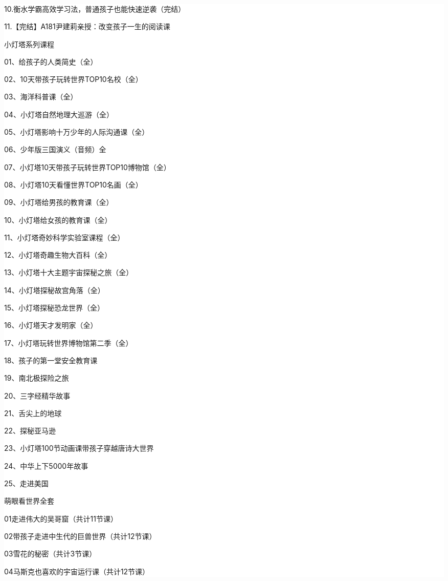 10.衡水学霸高效学习法，普通孩子也能快速逆袭（完结）

11.【完结】A181尹建莉亲授：改变孩子一生的阅读课

小灯塔系列课程

01、给孩子的人类简史（全）

02、10天带孩子玩转世界TOP10名校（全）

03、海洋科普课（全）

04、小灯塔自然地理大巡游（全）

05、小灯塔影响十万少年的人际沟通课（全）

06、少年版三国演义（音频）全

07、小灯塔10天带孩子玩转世界TOP10博物馆（全）

08、小灯塔10天看懂世界TOP10名画（全）

09、小灯塔给男孩的教育课（全）

10、小灯塔给女孩的教育课（全）

11、小灯塔奇妙科学实验室课程（全）

12、小灯塔奇趣生物大百科（全）

13、小灯塔十大主题宇宙探秘之旅（全）

14、小灯塔探秘故宫角落（全）

15、小灯塔探秘恐龙世界（全）

16、小灯塔天才发明家（全）

17、小灯塔玩转世界博物馆第二季（全）

18、孩子的第一堂安全教育课

19、南北极探险之旅

20、三字经精华故事

21、舌尖上的地球

22、探秘亚马逊

23、小灯塔100节动画课带孩子穿越唐诗大世界

24、中华上下5000年故事

25、走进美国

萌眼看世界全套

01走进伟大的吴哥窟（共计11节课）

02带孩子走进中生代的巨兽世界（共计12节课）

03雪花的秘密（共计3节课）

04马斯克也喜欢的宇宙运行课（共计12节课）
